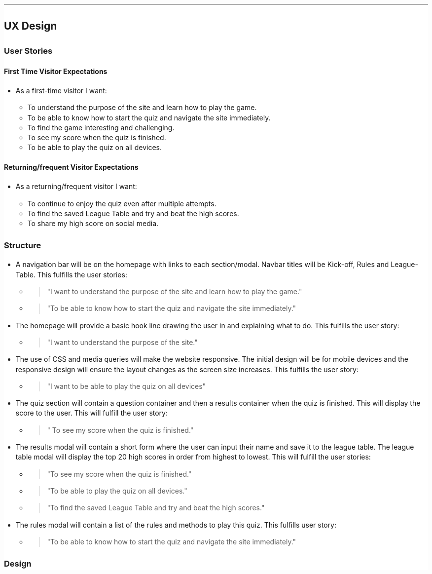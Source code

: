 ****

## UX Design 

### User Stories

#### First Time Visitor Expectations

- As a first-time visitor I want:

    - To understand the purpose of the site and learn how to play the game.
    - To be able to know how to start the quiz and navigate the site immediately.
    - To find the game interesting and challenging.
    - To see my score when the quiz is finished.
    - To be able to play the quiz on all devices.

#### Returning/frequent Visitor Expectations

- As a returning/frequent visitor I want:

    - To continue to enjoy the quiz even after multiple attempts.
    - To find the saved League Table and try and beat the high scores.
    - To share my high score on social media.

### Structure

- A navigation bar will be on the homepage with links to each section/modal. Navbar titles will be Kick-off, Rules and League-Table. This fulfills the user stories:
    - > "I want to understand the purpose of the site and learn how to play the game."
    - > "To be able to know how to start the quiz and navigate the site immediately."
- The homepage will provide a basic hook line drawing the user in and explaining what to do. This fulfills the user story:
    - >"I want to understand the purpose of the site."
- The use of CSS and media queries will make the website responsive. The initial design will be for mobile devices and the responsive design will ensure the layout changes as the screen size increases. This fulfills the user story:
    - >"I want to be able to play the quiz on all devices"
- The quiz section will contain a question container and then a results container when the quiz is finished. This will display the score to the user. This will fulfill the user story:
    - >" To see my score when the quiz is finished."
- The results modal will contain a short form where the user can input their name and save it to the league table. The league table modal will display the top 20 high scores in order from highest to lowest. This will fulfill the user stories: 
    - >"To see my score when the quiz is finished."
    - >"To be able to play the quiz on all devices."
    - >"To find the saved League Table and try and beat the high scores."
- The rules modal will contain a list of the rules and methods to play this quiz. This fulfills user story:
    - >"To be able to know how to start the quiz and navigate the site immediately."

### Design
